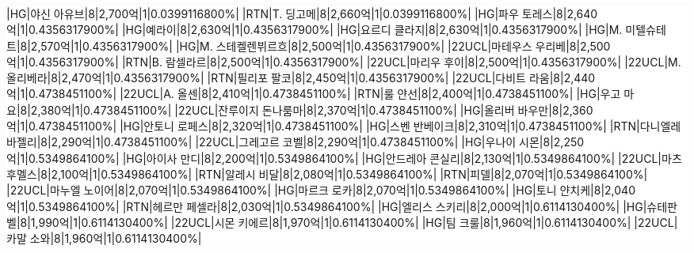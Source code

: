 |HG|야신 아유브|8|2,700억|1|0.0399116800%|
|RTN|T. 딩고메|8|2,660억|1|0.0399116800%|
|HG|파우 토레스|8|2,640억|1|0.4356317900%|
|HG|예라이|8|2,630억|1|0.4356317900%|
|HG|요르디 클라지|8|2,630억|1|0.4356317900%|
|HG|M. 미텔슈테트|8|2,570억|1|0.4356317900%|
|HG|M. 스테켈렌뷔르흐|8|2,500억|1|0.4356317900%|
|22UCL|마테우스 우리베|8|2,500억|1|0.4356317900%|
|RTN|B. 람셀라르|8|2,500억|1|0.4356317900%|
|22UCL|마리우 후이|8|2,500억|1|0.4356317900%|
|22UCL|M. 올리베라|8|2,470억|1|0.4356317900%|
|RTN|필리포 팔코|8|2,450억|1|0.4356317900%|
|22UCL|다비트 라움|8|2,440억|1|0.4738451100%|
|22UCL|A. 올센|8|2,410억|1|0.4738451100%|
|RTN|룰 얀선|8|2,400억|1|0.4738451100%|
|HG|우고 마요|8|2,380억|1|0.4738451100%|
|22UCL|잔루이지 돈나룸마|8|2,370억|1|0.4738451100%|
|HG|올리버 바우만|8|2,360억|1|0.4738451100%|
|HG|안토니 로페스|8|2,320억|1|0.4738451100%|
|HG|스벤 반베이크|8|2,310억|1|0.4738451100%|
|RTN|다니엘레 바젤리|8|2,290억|1|0.4738451100%|
|22UCL|그레고르 코벨|8|2,290억|1|0.4738451100%|
|HG|우나이 시몬|8|2,250억|1|0.5349864100%|
|HG|아이사 만디|8|2,200억|1|0.5349864100%|
|HG|안드레아 콘실리|8|2,130억|1|0.5349864100%|
|22UCL|마츠 후멜스|8|2,100억|1|0.5349864100%|
|RTN|알레시 비달|8|2,080억|1|0.5349864100%|
|RTN|피델|8|2,070억|1|0.5349864100%|
|22UCL|마누엘 노이어|8|2,070억|1|0.5349864100%|
|HG|마르크 로카|8|2,070억|1|0.5349864100%|
|HG|토니 얀치케|8|2,040억|1|0.5349864100%|
|RTN|헤르만 페셀라|8|2,030억|1|0.5349864100%|
|HG|엘리스 스키리|8|2,000억|1|0.6114130400%|
|HG|슈테판 벨|8|1,990억|1|0.6114130400%|
|22UCL|시몬 키에르|8|1,970억|1|0.6114130400%|
|HG|팀 크룰|8|1,960억|1|0.6114130400%|
|22UCL|카말 소와|8|1,960억|1|0.6114130400%|